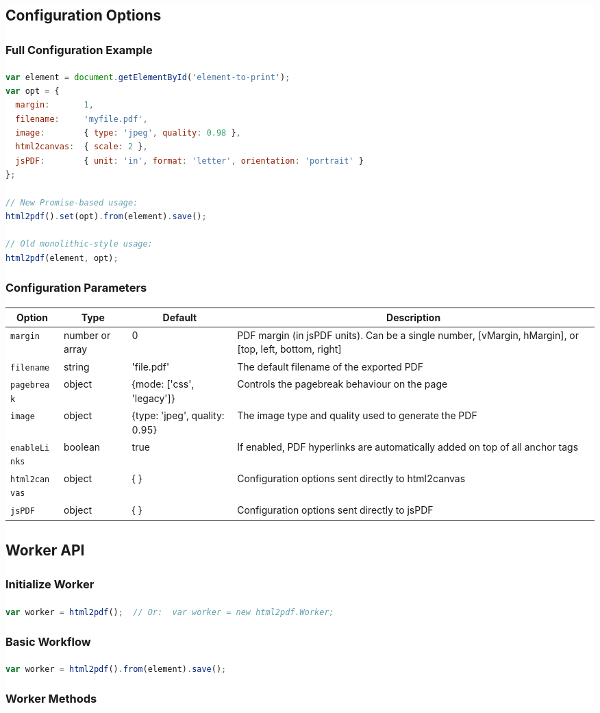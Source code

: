 ## Configuration Options

### Full Configuration Example
```javascript
var element = document.getElementById('element-to-print');
var opt = {
  margin:       1,
  filename:     'myfile.pdf',
  image:        { type: 'jpeg', quality: 0.98 },
  html2canvas:  { scale: 2 },
  jsPDF:        { unit: 'in', format: 'letter', orientation: 'portrait' }
};

// New Promise-based usage:
html2pdf().set(opt).from(element).save();

// Old monolithic-style usage:
html2pdf(element, opt);
```

### Configuration Parameters

| Option | Type | Default | Description |
|--------|------|---------|-------------|
| `margin` | number or array | 0 | PDF margin (in jsPDF units). Can be a single number, [vMargin, hMargin], or [top, left, bottom, right] |
| `filename` | string | 'file.pdf' | The default filename of the exported PDF |
| `pagebreak` | object | {mode: ['css', 'legacy']} | Controls the pagebreak behaviour on the page |
| `image` | object | {type: 'jpeg', quality: 0.95} | The image type and quality used to generate the PDF |
| `enableLinks` | boolean | true | If enabled, PDF hyperlinks are automatically added on top of all anchor tags |
| `html2canvas` | object | { } | Configuration options sent directly to html2canvas |
| `jsPDF` | object | { } | Configuration options sent directly to jsPDF |

## Worker API

### Initialize Worker
```javascript
var worker = html2pdf();  // Or:  var worker = new html2pdf.Worker;
```

### Basic Workflow
```javascript
var worker = html2pdf().from(element).save();
```

### Worker Methods
